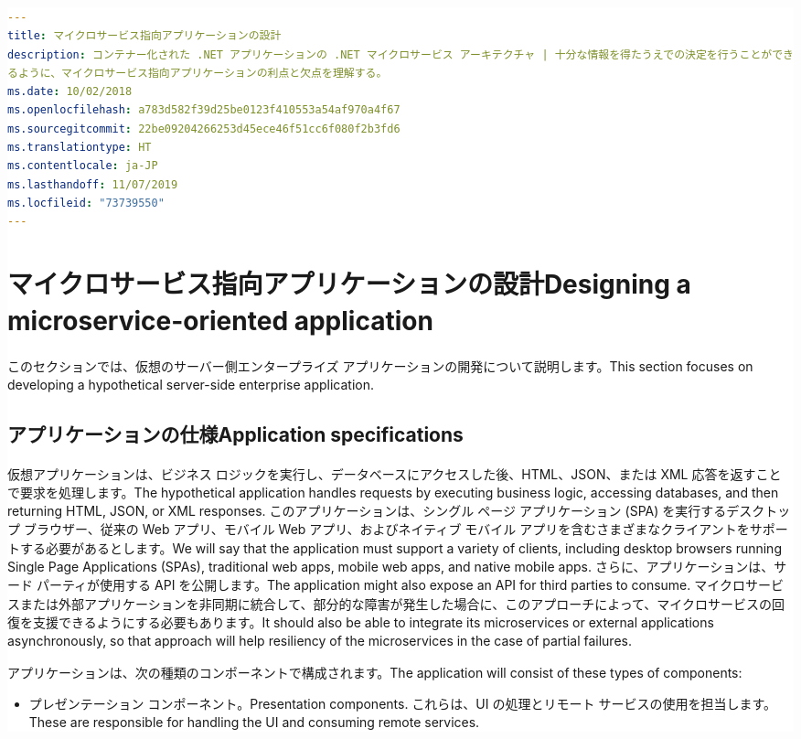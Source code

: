 ```yaml
---
title: マイクロサービス指向アプリケーションの設計
description: コンテナー化された .NET アプリケーションの .NET マイクロサービス アーキテクチャ | 十分な情報を得たうえでの決定を行うことができるように、マイクロサービス指向アプリケーションの利点と欠点を理解する。
ms.date: 10/02/2018
ms.openlocfilehash: a783d582f39d25be0123f410553a54af970a4f67
ms.sourcegitcommit: 22be09204266253d45ece46f51cc6f080f2b3fd6
ms.translationtype: HT
ms.contentlocale: ja-JP
ms.lasthandoff: 11/07/2019
ms.locfileid: "73739550"
---
```

# <a name="designing-a-microservice-oriented-application"></a><span data-ttu-id="d8fdb-103">マイクロサービス指向アプリケーションの設計</span><span class="sxs-lookup"><span data-stu-id="d8fdb-103">Designing a microservice-oriented application</span></span>

<span data-ttu-id="d8fdb-104">このセクションでは、仮想のサーバー側エンタープライズ アプリケーションの開発について説明します。</span><span class="sxs-lookup"><span data-stu-id="d8fdb-104">This section focuses on developing a hypothetical server-side enterprise application.</span></span>

## <a name="application-specifications"></a><span data-ttu-id="d8fdb-105">アプリケーションの仕様</span><span class="sxs-lookup"><span data-stu-id="d8fdb-105">Application specifications</span></span>

<span data-ttu-id="d8fdb-106">仮想アプリケーションは、ビジネス ロジックを実行し、データベースにアクセスした後、HTML、JSON、または XML 応答を返すことで要求を処理します。</span><span class="sxs-lookup"><span data-stu-id="d8fdb-106">The hypothetical application handles requests by executing business logic, accessing databases, and then returning HTML, JSON, or XML responses.</span></span> <span data-ttu-id="d8fdb-107">このアプリケーションは、シングル ページ アプリケーション (SPA) を実行するデスクトップ ブラウザー、従来の Web アプリ、モバイル Web アプリ、およびネイティブ モバイル アプリを含むさまざまなクライアントをサポートする必要があるとします。</span><span class="sxs-lookup"><span data-stu-id="d8fdb-107">We will say that the application must support a variety of clients, including desktop browsers running Single Page Applications (SPAs), traditional web apps, mobile web apps, and native mobile apps.</span></span> <span data-ttu-id="d8fdb-108">さらに、アプリケーションは、サード パーティが使用する API を公開します。</span><span class="sxs-lookup"><span data-stu-id="d8fdb-108">The application might also expose an API for third parties to consume.</span></span> <span data-ttu-id="d8fdb-109">マイクロサービスまたは外部アプリケーションを非同期に統合して、部分的な障害が発生した場合に、このアプローチによって、マイクロサービスの回復を支援できるようにする必要もあります。</span><span class="sxs-lookup"><span data-stu-id="d8fdb-109">It should also be able to integrate its microservices or external applications asynchronously, so that approach will help resiliency of the microservices in the case of partial failures.</span></span>

<span data-ttu-id="d8fdb-110">アプリケーションは、次の種類のコンポーネントで構成されます。</span><span class="sxs-lookup"><span data-stu-id="d8fdb-110">The application will consist of these types of components:</span></span>

- <span data-ttu-id="d8fdb-111">プレゼンテーション コンポーネント。</span><span class="sxs-lookup"><span data-stu-id="d8fdb-111">Presentation components.</span></span> <span data-ttu-id="d8fdb-112">これらは、UI の処理とリモート サービスの使用を担当します。</span><span class="sxs-lookup"><span data-stu-id="d8fdb-112">These are responsible for handling the UI and consuming remote services.</span></span>
